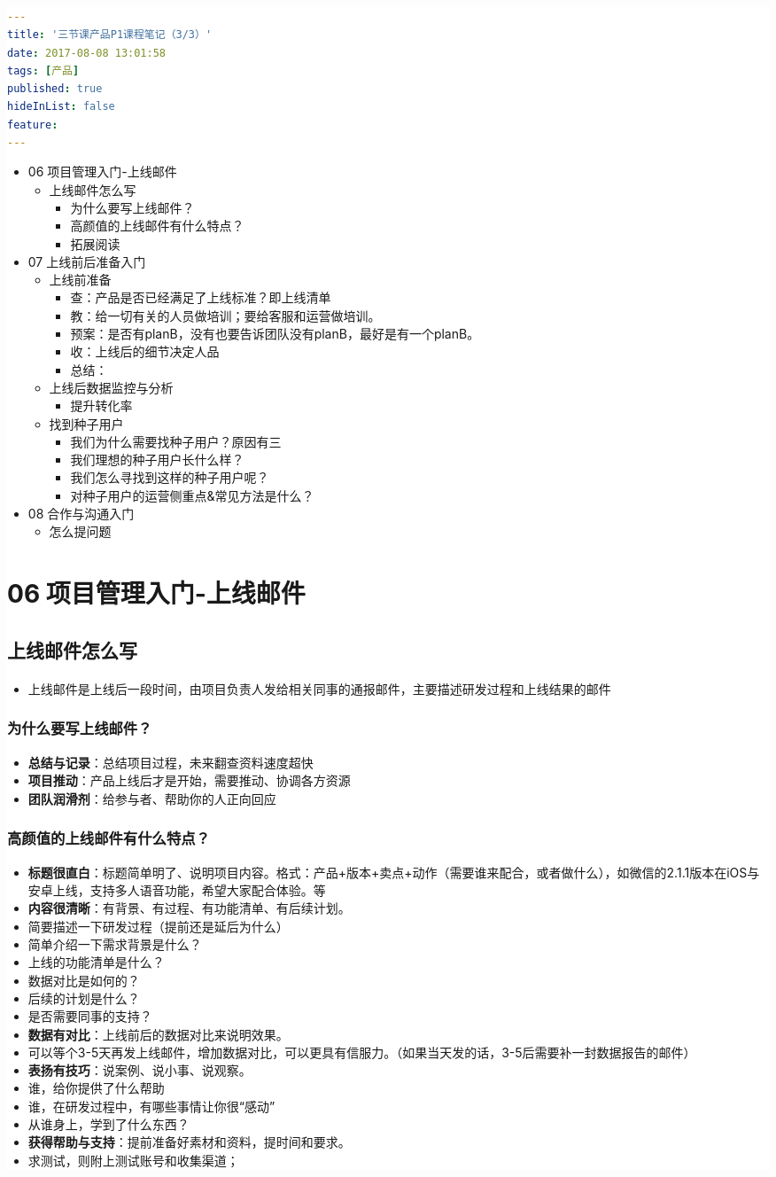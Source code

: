 ```yaml
---
title: '三节课产品P1课程笔记（3/3）'
date: 2017-08-08 13:01:58
tags: [产品]
published: true
hideInList: false
feature: 
---
```

- 06 项目管理入门-上线邮件
    - 上线邮件怎么写
       - 为什么要写上线邮件？
       - 高颜值的上线邮件有什么特点？
       - 拓展阅读
- 07 上线前后准备入门
    - 上线前准备
       - 查：产品是否已经满足了上线标准？即上线清单
       - 教：给一切有关的人员做培训；要给客服和运营做培训。
       - 预案：是否有planB，没有也要告诉团队没有planB，最好是有一个planB。
       - 收：上线后的细节决定人品
       - 总结：
    - 上线后数据监控与分析
       - 提升转化率
    - 找到种子用户
       - 我们为什么需要找种子用户？原因有三
       - 我们理想的种子用户长什么样？
       - 我们怎么寻找到这样的种子用户呢？
       - 对种子用户的运营侧重点&常见方法是什么？
- 08 合作与沟通入门
    - 怎么提问题



# 06 项目管理入门-上线邮件

## 上线邮件怎么写

- 上线邮件是上线后一段时间，由项目负责人发给相关同事的通报邮件，主要描述研发过程和上线结果的邮件
### 为什么要写上线邮件？

- **总结与记录**：总结项目过程，未来翻查资料速度超快
- **项目推动**：产品上线后才是开始，需要推动、协调各方资源
- **团队润滑剂**：给参与者、帮助你的人正向回应
### 高颜值的上线邮件有什么特点？

- **标题很直白**：标题简单明了、说明项目内容。格式：产品+版本+卖点+动作（需要谁来配合，或者做什么），如微信的2.1.1版本在iOS与安卓上线，支持多人语音功能，希望大家配合体验。等
- **内容很清晰**：有背景、有过程、有功能清单、有后续计划。
 - 简要描述一下研发过程（提前还是延后为什么）
 - 简单介绍一下需求背景是什么？
 - 上线的功能清单是什么？
 - 数据对比是如何的？
 - 后续的计划是什么？
 - 是否需要同事的支持？
- **数据有对比**：上线前后的数据对比来说明效果。
 - 可以等个3-5天再发上线邮件，增加数据对比，可以更具有信服力。（如果当天发的话，3-5后需要补一封数据报告的邮件）
- **表扬有技巧**：说案例、说小事、说观察。
 - 谁，给你提供了什么帮助
 - 谁，在研发过程中，有哪些事情让你很“感动”
 - 从谁身上，学到了什么东西？
- **获得帮助与支持**：提前准备好素材和资料，提时间和要求。
 - 求测试，则附上测试账号和收集渠道；